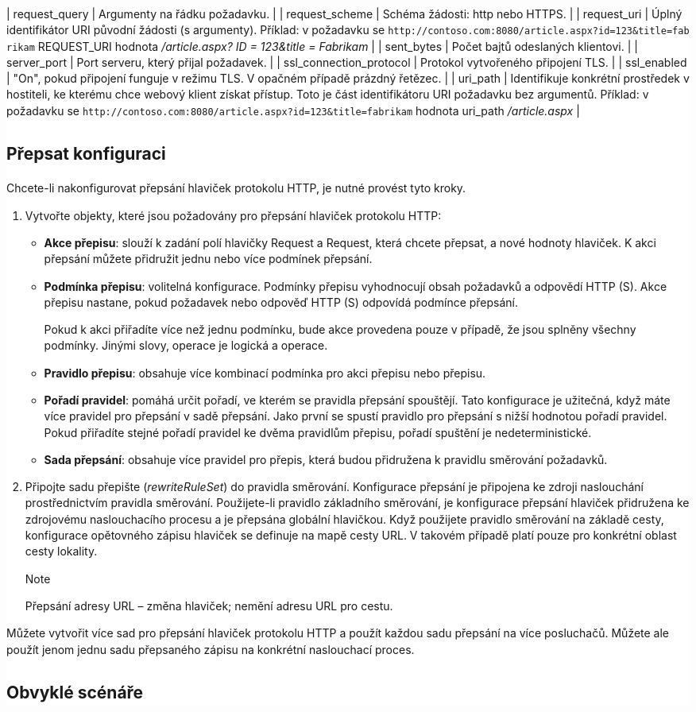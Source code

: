 | request_query              | Argumenty na řádku požadavku.                                |
| request_scheme             | Schéma žádosti: http nebo HTTPS.                            |
| request_uri                | Úplný identifikátor URI původní žádosti (s argumenty). Příklad: v požadavku se `http://contoso.com:8080/article.aspx?id=123&title=fabrikam` REQUEST_URI hodnota */article.aspx? ID = 123&title = Fabrikam*   |
| sent_bytes                 | Počet bajtů odeslaných klientovi.                             |
| server_port                | Port serveru, který přijal požadavek.                 |
| ssl_connection_protocol    | Protokol vytvořeného připojení TLS.        |
| ssl_enabled                | "On", pokud připojení funguje v režimu TLS. V opačném případě prázdný řetězec. |
| uri_path                   | Identifikuje konkrétní prostředek v hostiteli, ke kterému chce webový klient získat přístup. Toto je část identifikátoru URI požadavku bez argumentů. Příklad: v požadavku se `http://contoso.com:8080/article.aspx?id=123&title=fabrikam` hodnota uri_path */article.aspx*  |

## <a name="rewrite-configuration"></a>Přepsat konfiguraci

Chcete-li nakonfigurovat přepsání hlaviček protokolu HTTP, je nutné provést tyto kroky.

1. Vytvořte objekty, které jsou požadovány pro přepsání hlaviček protokolu HTTP:

   - **Akce přepisu**: slouží k zadání polí hlavičky Request a Request, která chcete přepsat, a nové hodnoty hlaviček. K akci přepsání můžete přidružit jednu nebo více podmínek přepsání.

   - **Podmínka přepisu**: volitelná konfigurace. Podmínky přepisu vyhodnocují obsah požadavků a odpovědí HTTP (S). Akce přepisu nastane, pokud požadavek nebo odpověď HTTP (S) odpovídá podmínce přepsání.

     Pokud k akci přiřadíte více než jednu podmínku, bude akce provedena pouze v případě, že jsou splněny všechny podmínky. Jinými slovy, operace je logická a operace.

   - **Pravidlo přepisu**: obsahuje více kombinací podmínka pro akci přepisu nebo přepisu.

   - **Pořadí pravidel**: pomáhá určit pořadí, ve kterém se pravidla přepsání spouštějí. Tato konfigurace je užitečná, když máte více pravidel pro přepsání v sadě přepsání. Jako první se spustí pravidlo pro přepsání s nižší hodnotou pořadí pravidel. Pokud přiřadíte stejné pořadí pravidel ke dvěma pravidlům přepisu, pořadí spuštění je nedeterministické.

   - **Sada přepsání**: obsahuje více pravidel pro přepis, která budou přidružena k pravidlu směrování požadavků.

2. Připojte sadu přepište (*rewriteRuleSet*) do pravidla směrování. Konfigurace přepsání je připojena ke zdroji naslouchání prostřednictvím pravidla směrování. Použijete-li pravidlo základního směrování, je konfigurace přepsání hlaviček přidružena ke zdrojovému naslouchacího procesu a je přepsána globální hlavičkou. Když použijete pravidlo směrování na základě cesty, konfigurace opětovného zápisu hlaviček se definuje na mapě cesty URL. V takovém případě platí pouze pro konkrétní oblast cesty lokality.
   > [!NOTE]
   > Přepsání adresy URL – změna hlaviček; nemění adresu URL pro cestu.

Můžete vytvořit více sad pro přepsání hlaviček protokolu HTTP a použít každou sadu přepsání na více posluchačů. Můžete ale použít jenom jednu sadu přepsaného zápisu na konkrétní naslouchací proces.

## <a name="common-scenarios"></a>Obvyklé scénáře
